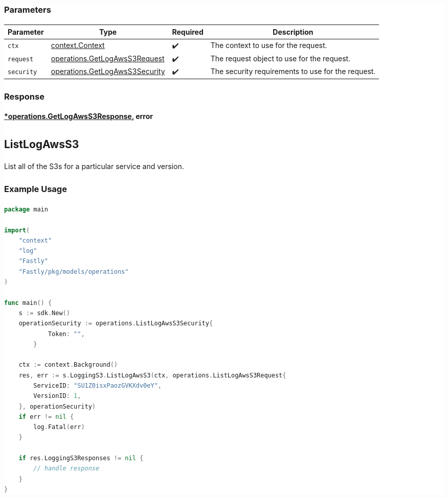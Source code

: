 ### Parameters

| Parameter                                                                        | Type                                                                             | Required                                                                         | Description                                                                      |
| -------------------------------------------------------------------------------- | -------------------------------------------------------------------------------- | -------------------------------------------------------------------------------- | -------------------------------------------------------------------------------- |
| `ctx`                                                                            | [context.Context](https://pkg.go.dev/context#Context)                            | :heavy_check_mark:                                                               | The context to use for the request.                                              |
| `request`                                                                        | [operations.GetLogAwsS3Request](../../models/operations/getlogawss3request.md)   | :heavy_check_mark:                                                               | The request object to use for the request.                                       |
| `security`                                                                       | [operations.GetLogAwsS3Security](../../models/operations/getlogawss3security.md) | :heavy_check_mark:                                                               | The security requirements to use for the request.                                |


### Response

**[*operations.GetLogAwsS3Response](../../models/operations/getlogawss3response.md), error**


## ListLogAwsS3

List all of the S3s for a particular service and version.

### Example Usage

```go
package main

import(
	"context"
	"log"
	"Fastly"
	"Fastly/pkg/models/operations"
)

func main() {
    s := sdk.New()
    operationSecurity := operations.ListLogAwsS3Security{
            Token: "",
        }

    ctx := context.Background()
    res, err := s.LoggingS3.ListLogAwsS3(ctx, operations.ListLogAwsS3Request{
        ServiceID: "SU1Z0isxPaozGVKXdv0eY",
        VersionID: 1,
    }, operationSecurity)
    if err != nil {
        log.Fatal(err)
    }

    if res.LoggingS3Responses != nil {
        // handle response
    }
}
```
